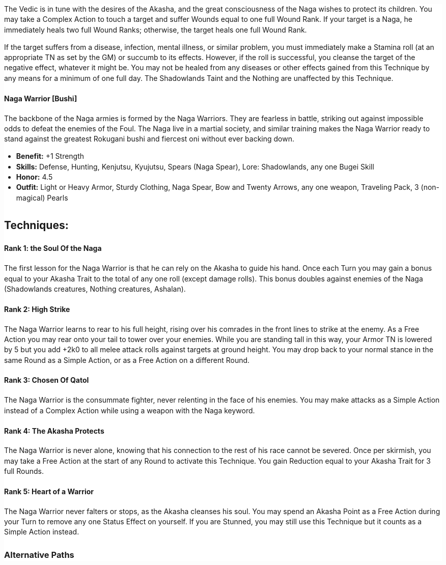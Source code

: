 The Vedic is in tune with the desires of the Akasha, and the great consciousness of the Naga wishes to protect its children. You may take a Complex Action to touch a target and suffer Wounds equal to one full Wound Rank. If your target is a Naga, he immediately heals two full Wound Ranks; otherwise, the target heals one full Wound Rank.

If the target suffers from a disease, infection, mental illness, or similar problem, you must immediately make a Stamina roll (at an appropriate TN as set by the GM) or succumb to its effects. However, if the roll is successful, you cleanse the target of the negative effect, whatever it might be. You may not be healed from any diseases or other effects gained from this Technique by any means for a minimum of one full day. The Shadowlands Taint and the Nothing are unaffected by this Technique.
#### <span>Naga Warrior [Bushi]</span>

The backbone of the Naga armies is formed by the Naga Warriors. They are fearless in battle, striking out against impossible odds to defeat the enemies of the Foul. The Naga live in a martial society, and similar training makes the Naga Warrior ready to stand against the greatest Rokugani bushi and fiercest oni without ever backing down.

- <strong>Benefit:</strong> +1 Strength
- <strong>Skills:</strong> Defense, Hunting, Kenjutsu, Kyujutsu, Spears (Naga Spear), Lore: Shadowlands, any one Bugei Skill
- <strong>Honor:</strong> 4.5
- <strong>Outfit:</strong> Light or Heavy Armor, Sturdy Clothing, Naga Spear, Bow and Twenty Arrows, any one weapon, Traveling Pack, 3 (non-magical) Pearls

## <strong>Techniques:</strong>
#### Rank 1: the Soul Of the Naga

The first lesson for the Naga Warrior is that he can rely on the Akasha to guide his hand. Once each Turn you may gain a bonus equal to your Akasha Trait to the total of any one roll (except damage rolls). This bonus doubles against enemies of the Naga (Shadowlands creatures, Nothing creatures, Ashalan).
#### Rank 2: High Strike

The Naga Warrior learns to rear to his full height, rising over his comrades in the front lines to strike at the enemy. As a Free Action you may rear onto your tail to tower over your enemies. While you are standing tall in this way, your Armor TN is lowered by 5 but you add +2k0 to all melee attack rolls against targets at ground height. You may drop back to your normal stance in the same Round as a Simple Action, or as a Free Action on a different Round.
#### Rank 3: Chosen Of Qatol

The Naga Warrior is the consummate fighter, never relenting in the face of his enemies. You may make attacks as a Simple Action instead of a Complex Action while using a weapon with the Naga keyword.
#### Rank 4: The Akasha Protects

The Naga Warrior is never alone, knowing that his connection to the rest of his race cannot be severed. Once per skirmish, you may take a Free Action at the start of any Round to activate this Technique. You gain Reduction equal to your Akasha Trait for 3 full Rounds.
#### Rank 5: Heart of a Warrior

The Naga Warrior never falters or stops, as the Akasha cleanses his soul. You may spend an Akasha Point as a Free Action during your Turn to remove any one Status Effect on yourself. If you are Stunned, you may still use this Technique but it counts as a Simple Action instead.
### <span>Alternative Paths</span>
